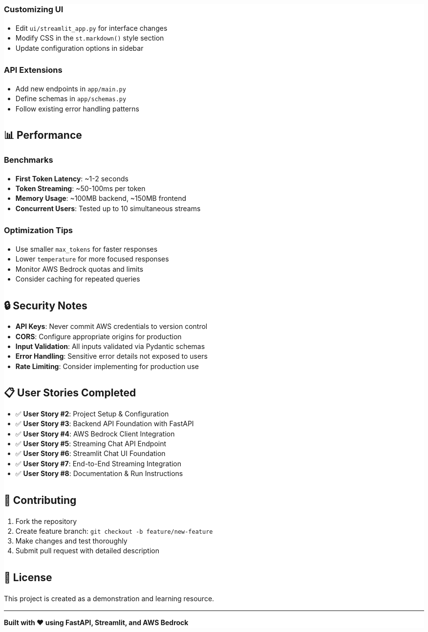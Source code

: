 ### Customizing UI
- Edit `ui/streamlit_app.py` for interface changes
- Modify CSS in the `st.markdown()` style section
- Update configuration options in sidebar

### API Extensions
- Add new endpoints in `app/main.py`
- Define schemas in `app/schemas.py`
- Follow existing error handling patterns

## 📊 Performance

### Benchmarks
- **First Token Latency**: ~1-2 seconds
- **Token Streaming**: ~50-100ms per token
- **Memory Usage**: ~100MB backend, ~150MB frontend
- **Concurrent Users**: Tested up to 10 simultaneous streams

### Optimization Tips
- Use smaller `max_tokens` for faster responses
- Lower `temperature` for more focused responses
- Monitor AWS Bedrock quotas and limits
- Consider caching for repeated queries

## 🔒 Security Notes

- **API Keys**: Never commit AWS credentials to version control
- **CORS**: Configure appropriate origins for production
- **Input Validation**: All inputs validated via Pydantic schemas
- **Error Handling**: Sensitive error details not exposed to users
- **Rate Limiting**: Consider implementing for production use

## 📋 User Stories Completed

- ✅ **User Story #2**: Project Setup & Configuration
- ✅ **User Story #3**: Backend API Foundation with FastAPI  
- ✅ **User Story #4**: AWS Bedrock Client Integration
- ✅ **User Story #5**: Streaming Chat API Endpoint
- ✅ **User Story #6**: Streamlit Chat UI Foundation
- ✅ **User Story #7**: End-to-End Streaming Integration
- ✅ **User Story #8**: Documentation & Run Instructions

## 🤝 Contributing

1. Fork the repository
2. Create feature branch: `git checkout -b feature/new-feature`
3. Make changes and test thoroughly
4. Submit pull request with detailed description

## 📄 License

This project is created as a demonstration and learning resource.

---

**Built with ❤️ using FastAPI, Streamlit, and AWS Bedrock**